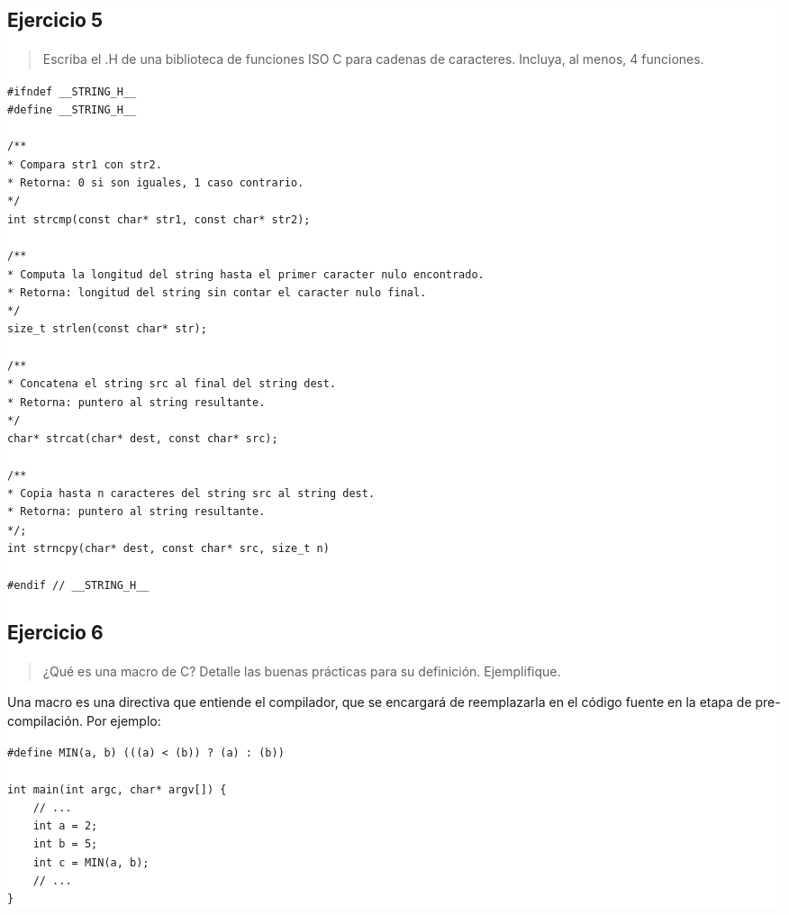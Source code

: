 ## Ejercicio 5
> Escriba el .H de una biblioteca de funciones ISO C para cadenas de caracteres. Incluya, al menos, 4 funciones.

```
#ifndef __STRING_H__
#define __STRING_H__

/**
* Compara str1 con str2.
* Retorna: 0 si son iguales, 1 caso contrario.
*/
int strcmp(const char* str1, const char* str2);

/**
* Computa la longitud del string hasta el primer caracter nulo encontrado.
* Retorna: longitud del string sin contar el caracter nulo final.
*/ 
size_t strlen(const char* str);

/**
* Concatena el string src al final del string dest.
* Retorna: puntero al string resultante.
*/
char* strcat(char* dest, const char* src);

/**
* Copia hasta n caracteres del string src al string dest.
* Retorna: puntero al string resultante.
*/;
int strncpy(char* dest, const char* src, size_t n)

#endif // __STRING_H__
```

## Ejercicio 6
> ¿Qué es una macro de C? Detalle las buenas prácticas para su definición. Ejemplifique.

Una macro es una directiva que entiende el compilador, que se encargará de reemplazarla en el código fuente en la etapa de pre-compilación. Por ejemplo:
```
#define MIN(a, b) (((a) < (b)) ? (a) : (b))

int main(int argc, char* argv[]) {
    // ...
    int a = 2;
    int b = 5;
    int c = MIN(a, b);
    // ...
}
```
